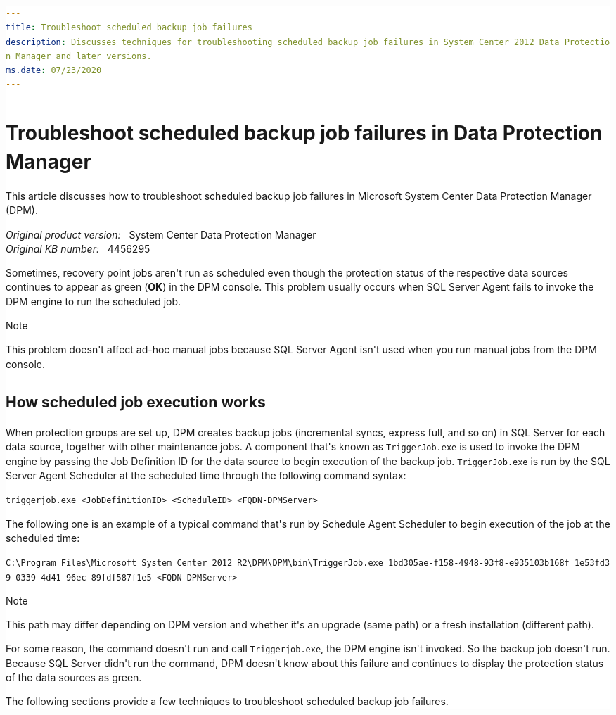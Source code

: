 ```yaml
---
title: Troubleshoot scheduled backup job failures
description: Discusses techniques for troubleshooting scheduled backup job failures in System Center 2012 Data Protection Manager and later versions.
ms.date: 07/23/2020
---
```

# Troubleshoot scheduled backup job failures in Data Protection Manager

This article discusses how to troubleshoot scheduled backup job failures in Microsoft System Center Data Protection Manager (DPM).

_Original product version:_ &nbsp; System Center Data Protection Manager  
_Original KB number:_ &nbsp; 4456295

Sometimes, recovery point jobs aren't run as scheduled even though the protection status of the respective data sources continues to appear as green (**OK**) in the DPM console. This problem usually occurs when SQL Server Agent fails to invoke the DPM engine to run the scheduled job.

> [!NOTE]
> This problem doesn't affect ad-hoc manual jobs because SQL Server Agent isn't used when you run manual jobs from the DPM console.

## How scheduled job execution works

When protection groups are set up, DPM creates backup jobs (incremental syncs, express full, and so on) in SQL Server for each data source, together with other maintenance jobs. A component that's known as `TriggerJob.exe` is used to invoke the DPM engine by passing the Job Definition ID for the data source to begin execution of the backup job. `TriggerJob.exe` is run by the SQL Server Agent Scheduler at the scheduled time through the following command syntax:

```console
triggerjob.exe <JobDefinitionID> <ScheduleID> <FQDN-DPMServer>
```

The following one is an example of a typical command that's run by Schedule Agent Scheduler to begin execution of the job at the scheduled time:

```console
C:\Program Files\Microsoft System Center 2012 R2\DPM\DPM\bin\TriggerJob.exe 1bd305ae-f158-4948-93f8-e935103b168f 1e53fd39-0339-4d41-96ec-89fdf587f1e5 <FQDN-DPMServer>
```

> [!NOTE]
> This path may differ depending on DPM version and whether it's an upgrade (same path) or a fresh installation (different path).

For some reason, the command doesn't run and call `Triggerjob.exe`, the DPM engine isn't invoked. So the backup job doesn't run. Because SQL Server didn't run the command, DPM doesn't know about this failure and continues to display the protection status of the data sources as green.

The following sections provide a few techniques to troubleshoot scheduled backup job failures.

